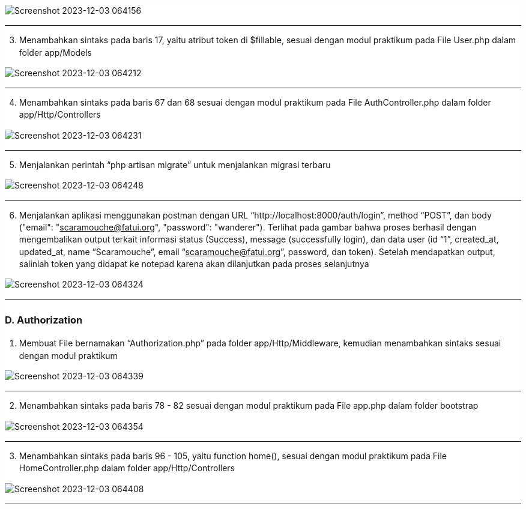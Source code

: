 <img width="679" alt="Screenshot 2023-12-03 064156" src="https://github.com/fathirizqiii/PraktikumPEMIN/assets/103505061/905e56ac-fe0e-476f-bd1a-4db9e58ce0c1">

---

3. Menambahkan sintaks pada baris 17, yaitu atribut token di $fillable, sesuai dengan modul praktikum pada File User.php dalam folder app/Models
   
<img width="871" alt="Screenshot 2023-12-03 064212" src="https://github.com/fathirizqiii/PraktikumPEMIN/assets/103505061/7cde9314-7ad4-481a-b4ba-b62a88490330">

---

4. Menambahkan sintaks pada baris 67 dan 68 sesuai dengan modul praktikum pada File AuthController.php dalam folder app/Http/Controllers
   
<img width="800" alt="Screenshot 2023-12-03 064231" src="https://github.com/fathirizqiii/PraktikumPEMIN/assets/103505061/26d88470-e842-4ac8-8627-b7f051561776">

---

5. Menjalankan perintah “php artisan migrate” untuk menjalankan migrasi terbaru
   
<img width="862" alt="Screenshot 2023-12-03 064248" src="https://github.com/fathirizqiii/PraktikumPEMIN/assets/103505061/5fdd498a-a02d-4e85-81fe-e3b818bc3ad2">

---

6. Menjalankan aplikasi menggunakan postman dengan URL “http://localhost:8000/auth/login”, method “POST”, dan body ("email": "scaramouche@fatui.org", "password": "wanderer"). Terlihat pada gambar bahwa proses berhasil dengan mengembalikan output terkait informasi status (Success), message (successfully login), dan data user (id “1”, created_at, updated_at, name “Scaramouche”,  email “scaramouche@fatui.org”, password, dan token). Setelah mendapatkan output, salinlah token yang didapat ke notepad karena akan dilanjutkan pada proses selanjutnya

<img width="674" alt="Screenshot 2023-12-03 064324" src="https://github.com/fathirizqiii/PraktikumPEMIN/assets/103505061/4a047c13-ace3-4a3a-b85f-95466b5be68d">

---

### D. Authorization

1. Membuat File bernamakan “Authorization.php” pada folder app/Http/Middleware, kemudian menambahkan sintaks sesuai dengan modul praktikum

<img width="744" alt="Screenshot 2023-12-03 064339" src="https://github.com/fathirizqiii/PraktikumPEMIN/assets/103505061/96a6240b-16bb-4214-8c45-3abc1002bcda">

---

2. Menambahkan sintaks pada baris 78 - 82 sesuai dengan modul praktikum pada File app.php dalam folder bootstrap
   
<img width="829" alt="Screenshot 2023-12-03 064354" src="https://github.com/fathirizqiii/PraktikumPEMIN/assets/103505061/029160a6-49d3-4b34-924c-e229100771f6">

---

3. Menambahkan sintaks pada baris 96 - 105, yaitu function home(), sesuai dengan modul praktikum pada File HomeController.php dalam folder app/Http/Controllers
   
<img width="829" alt="Screenshot 2023-12-03 064408" src="https://github.com/fathirizqiii/PraktikumPEMIN/assets/103505061/530884aa-fc9e-4704-bb0f-53dfd4f2bb01">

---